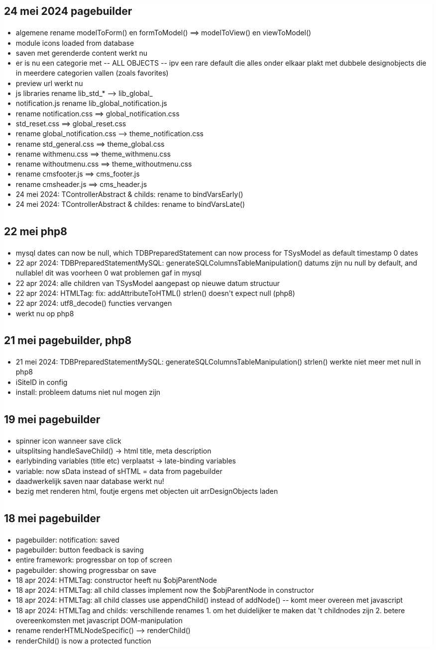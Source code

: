 

## 24 mei 2024 pagebuilder
* algemene rename modelToForm() en formToModel() ==> modelToView() en viewToModel()
* module icons loaded from database
* saven met gerenderde content werkt nu
* er is nu een categorie met -- ALL OBJECTS -- ipv een rare default die alles onder elkaar plakt met dubbele designobjects die in meerdere categorien vallen (zoals favorites)
* preview url werkt nu 
* js libraries rename lib_std_* --> lib_global_
* notification.js rename lib_global_notification.js
* rename notification.css ==> global_notification.css
* std_reset.css ==> global_reset.css
* rename global_notification.css --> theme_notification.css
* rename std_general.css ==> theme_global.css
* rename withmenu.css ==> theme_withmenu.css
* rename withoutmenu.css ==> theme_withoutmenu.css
* rename cmsfooter.js ==> cms_footer.js
* rename cmsheader.js ==> cms_header.js
 * 24 mei 2024: TControllerAbstract & childs: rename to bindVarsEarly()
 * 24 mei 2024: TControllerAbstract & childes: rename to bindVarsLate()


## 22 mei php8
* mysql dates can now be null, which TDBPreparedStatement can now process for TSysModel as default timestamp 0 dates
* 22 apr 2024: TDBPreparedStatementMySQL: generateSQLColumnsTableManipulation() datums zijn nu null by default, and nullable! dit was voorheen 0 wat problemen gaf in mysql
* 22 apr 2024: alle children van TSysModel aangepast op nieuwe datum structuur
* 22 apr 2024: HTMLTag: fix: addAttributeToHTML() strlen() doesn't expect null (php8)
* 22 apr 2024: utf8_decode() functies vervangen
* werkt nu op php8


## 21 mei pagebuilder, php8
* 21 mei 2024: TDBPreparedStatementMySQL: generateSQLColumnsTableManipulation() strlen() werkte niet meer met null in php8
* iSiteID in config
* install: probleem datums niet nul mogen zijn



## 19 mei pagebuilder
* spinner icon wanneer save click
* uitsplitsing handleSaveChild() -> html title, meta description
* earlybinding variables (title etc) verplaatst -> late-binding variables
* variable: now sData instead of sHTML = data from pagebuilder
* daadwerkelijk saven naar database werkt nu!
* bezig met renderen html, foutje ergens met objecten uit arrDesignObjects laden

## 18 mei pagebuilder
* pagebuilder: notification: saved
* pagebuilder: button feedback is saving
* entire framework: progressbar on top of screen
* pagebuilder: showing progressbar on save
 * 18 apr 2024: HTMLTag: constructor heeft nu $objParentNode
  * 18 apr 2024: HTMLTag: all child classes implement now the $objParentNode in constructor
  * 18 apr 2024: HTMLTag: all child classes use appendChild() instead of addNode() -- komt meer overeen met javascript
 * 18 apr 2024: HTMLTag and childs: verschillende renames 1. om het duidelijker te maken dat 't childnodes zijn 2. betere overeenkomsten met javascript DOM-manipulation  
 * rename renderHTMLNodeSpecific() --> renderChild()
 * renderChild() is now a protected function